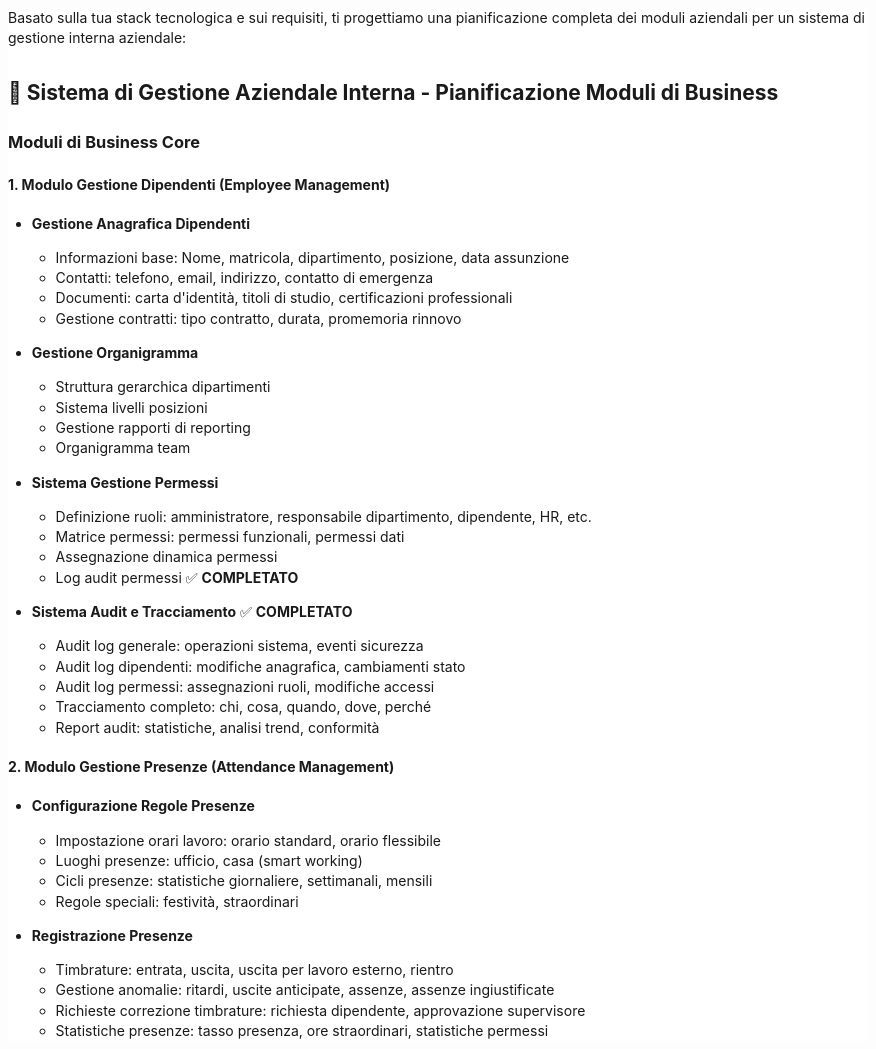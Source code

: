 Basato sulla tua stack tecnologica e sui requisiti, ti progettiamo una pianificazione completa dei moduli aziendali per un sistema di gestione interna aziendale:

## 🏢 Sistema di Gestione Aziendale Interna - Pianificazione Moduli di Business

### **Moduli di Business Core**

#### 1. **Modulo Gestione Dipendenti (Employee Management)**

- **Gestione Anagrafica Dipendenti**

  - Informazioni base: Nome, matricola, dipartimento, posizione, data assunzione
  - Contatti: telefono, email, indirizzo, contatto di emergenza
  - Documenti: carta d'identità, titoli di studio, certificazioni professionali
  - Gestione contratti: tipo contratto, durata, promemoria rinnovo

- **Gestione Organigramma**

  - Struttura gerarchica dipartimenti
  - Sistema livelli posizioni
  - Gestione rapporti di reporting
  - Organigramma team

- **Sistema Gestione Permessi**

  - Definizione ruoli: amministratore, responsabile dipartimento, dipendente, HR, etc.
  - Matrice permessi: permessi funzionali, permessi dati
  - Assegnazione dinamica permessi
  - Log audit permessi ✅ **COMPLETATO**

- **Sistema Audit e Tracciamento** ✅ **COMPLETATO**
  - Audit log generale: operazioni sistema, eventi sicurezza
  - Audit log dipendenti: modifiche anagrafica, cambiamenti stato
  - Audit log permessi: assegnazioni ruoli, modifiche accessi
  - Tracciamento completo: chi, cosa, quando, dove, perché
  - Report audit: statistiche, analisi trend, conformità

#### 2. **Modulo Gestione Presenze (Attendance Management)**

- **Configurazione Regole Presenze**

  - Impostazione orari lavoro: orario standard, orario flessibile
  - Luoghi presenze: ufficio, casa (smart working)
  - Cicli presenze: statistiche giornaliere, settimanali, mensili
  - Regole speciali: festività, straordinari

- **Registrazione Presenze**

  - Timbrature: entrata, uscita, uscita per lavoro esterno, rientro
  - Gestione anomalie: ritardi, uscite anticipate, assenze, assenze ingiustificate
  - Richieste correzione timbrature: richiesta dipendente, approvazione supervisore
  - Statistiche presenze: tasso presenza, ore straordinari, statistiche permessi
